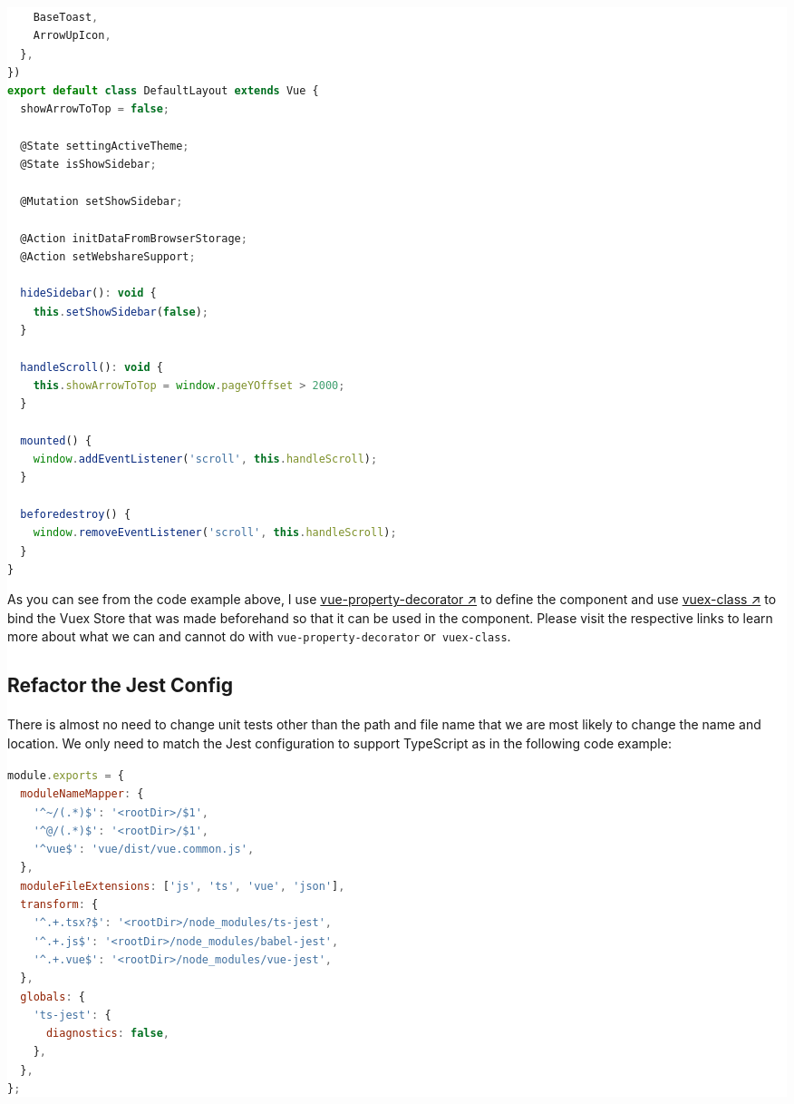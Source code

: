 ```javascript
    BaseToast,
    ArrowUpIcon,
  },
})
export default class DefaultLayout extends Vue {
  showArrowToTop = false;

  @State settingActiveTheme;
  @State isShowSidebar;

  @Mutation setShowSidebar;

  @Action initDataFromBrowserStorage;
  @Action setWebshareSupport;

  hideSidebar(): void {
    this.setShowSidebar(false);
  }

  handleScroll(): void {
    this.showArrowToTop = window.pageYOffset > 2000;
  }

  mounted() {
    window.addEventListener('scroll', this.handleScroll);
  }

  beforedestroy() {
    window.removeEventListener('scroll', this.handleScroll);
  }
}
```

As you can see from the code example above, I use [vue-property-decorator ↗️](https://github.com/kaorun343/vue-property-decorator) to define the component and use [vuex-class ↗️](https://github.com/ktsn/vuex-class) to bind the Vuex Store that was made beforehand so that it can be used in the component. Please visit the respective links to learn more about what we can and cannot do with `vue-property-decorator` or` vuex-class`.

## Refactor the Jest Config

There is almost no need to change unit tests other than the path and file name that we are most likely to change the name and location. We only need to match the Jest configuration to support TypeScript as in the following code example:

```javascript
module.exports = {
  moduleNameMapper: {
    '^~/(.*)$': '<rootDir>/$1',
    '^@/(.*)$': '<rootDir>/$1',
    '^vue$': 'vue/dist/vue.common.js',
  },
  moduleFileExtensions: ['js', 'ts', 'vue', 'json'],
  transform: {
    '^.+.tsx?$': '<rootDir>/node_modules/ts-jest',
    '^.+.js$': '<rootDir>/node_modules/babel-jest',
    '^.+.vue$': '<rootDir>/node_modules/vue-jest',
  },
  globals: {
    'ts-jest': {
      diagnostics: false,
    },
  },
};
```
